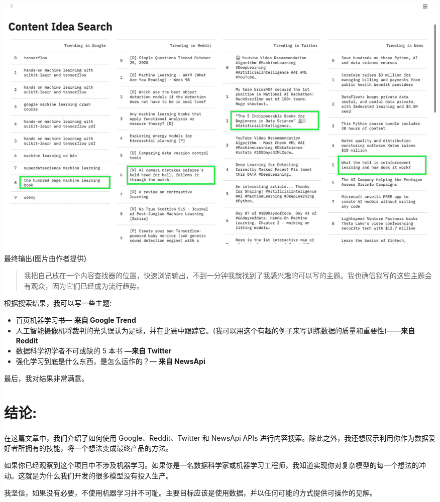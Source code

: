 ![](img/94ec6c08d633b15662c8822705eb6b45.png)

最终输出(图片由作者提供)

> 我把自己放在一个内容查找器的位置，快速浏览输出，不到一分钟我就找到了我感兴趣的可以写的主题。我也确信我写的这些主题会有观众，因为它们已经成为流行趋势。

根据搜索结果，我可以写一些主题:

*   百页机器学习书— **来自 Google Trend**
*   人工智能摄像机将裁判的光头误认为是球，并在比赛中跟踪它。(我可以用这个有趣的例子来写训练数据的质量和重要性)——**来自 Reddit**
*   数据科学初学者不可或缺的 5 本书 **—来自 Twitter**
*   强化学习到底是什么东西，是怎么运作的？— **来自 NewsApi**

最后，我对结果非常满意。

# 结论:

在这篇文章中，我们介绍了如何使用 Google、Reddit、Twitter 和 NewsApi APIs 进行内容搜索。除此之外，我还想展示利用你作为数据爱好者所拥有的技能，将一个想法变成最终产品的方法。

如果你已经观察到这个项目中不涉及机器学习。如果你是一名数据科学家或机器学习工程师，我知道实现你对复杂模型的每一个想法的冲动。这就是为什么我们开发的很多模型没有投入生产。

我坚信，如果没有必要，不使用机器学习并不可耻。主要目标应该是使用数据，并以任何可能的方式提供可操作的见解。